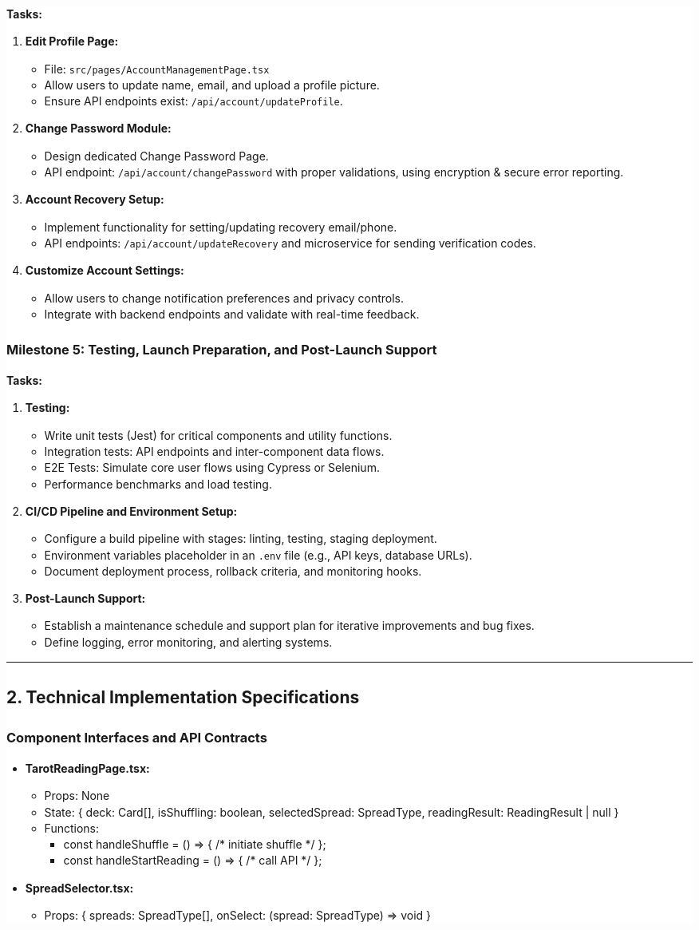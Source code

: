 **Tasks:**
1. **Edit Profile Page:**
   - File: `src/pages/AccountManagementPage.tsx`
   - Allow users to update name, email, and upload a profile picture.
   - Ensure API endpoints exist: `/api/account/updateProfile`.

2. **Change Password Module:**
   - Design dedicated Change Password Page.
   - API endpoint: `/api/account/changePassword` with proper validations, using encryption & secure error reporting.

3. **Account Recovery Setup:**
   - Implement functionality for setting/updating recovery email/phone.
   - API endpoints: `/api/account/updateRecovery` and microservice for sending verification codes.

4. **Customize Account Settings:**
   - Allow users to change notification preferences and privacy controls.
   - Integrate with backend endpoints and validate with real-time feedback.

### Milestone 5: Testing, Launch Preparation, and Post-Launch Support

**Tasks:**
1. **Testing:**
   - Write unit tests (Jest) for critical components and utility functions.
   - Integration tests: API endpoints and inter-component data flows.
   - E2E Tests: Simulate core user flows using Cypress or Selenium.
   - Performance benchmarks and load testing.

2. **CI/CD Pipeline and Environment Setup:**
   - Configure a build pipeline with stages: linting, testing, staging deployment.
   - Environment variables placeholder in an `.env` file (e.g., API keys, database URLs).
   - Document deployment process, rollback criteria, and monitoring hooks.

3. **Post-Launch Support:**
   - Establish a maintenance schedule and support plan for iterative improvements and bug fixes.
   - Define logging, error monitoring, and alerting systems.

---

## 2. Technical Implementation Specifications

### Component Interfaces and API Contracts

- **TarotReadingPage.tsx:**
  - Props: None
  - State: { deck: Card[], isShuffling: boolean, selectedSpread: SpreadType, readingResult: ReadingResult | null }
  - Functions:
    - const handleShuffle = () => { /* initiate shuffle */ };
    - const handleStartReading = () => { /* call API */ };

- **SpreadSelector.tsx:**
  - Props: { spreads: SpreadType[], onSelect: (spread: SpreadType) => void }

